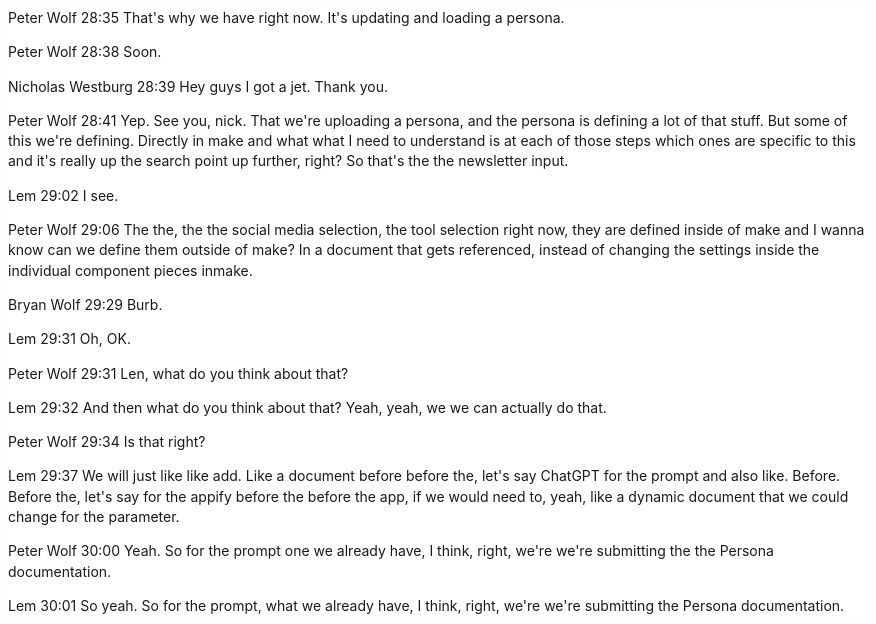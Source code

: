 Peter Wolf   28:35
That's why we have right now.
It's updating and loading a persona.

Peter Wolf   28:38
Soon.

Nicholas Westburg   28:39
Hey guys I got a jet.
Thank you.

Peter Wolf   28:41
Yep. See you, nick. That we're uploading a persona, and the persona is defining a lot of that stuff.
But some of this we're defining.
Directly in make and what what I need to understand is at each of those steps which ones are specific to this and it's really up the search point up further, right?
So that's the the newsletter input.

Lem   29:02
I see.

Peter Wolf   29:06
The the, the the social media selection, the tool selection right now, they are defined inside of make and I wanna know can we define them outside of make?
In a document that gets referenced, instead of changing the settings inside the individual component pieces inmake.

Bryan Wolf   29:29
Burb.

Lem   29:31
Oh, OK.

Peter Wolf   29:31
Len, what do you think about that?

Lem   29:32
And then what do you think about that? Yeah, yeah, we we can actually do that.

Peter Wolf   29:34
Is that right?

Lem   29:37
We will just like like add.
Like a document before before the, let's say ChatGPT for the prompt and also like.
Before.
Before the, let's say for the appify before the before the app, if we would need to, yeah, like a dynamic document that we could change for the parameter.

Peter Wolf   30:00
Yeah. So for the prompt one we already have, I think, right, we're we're submitting the the Persona documentation.

Lem   30:01
So yeah.
So for the prompt, what we already have, I think, right, we're we're submitting the Persona documentation.

